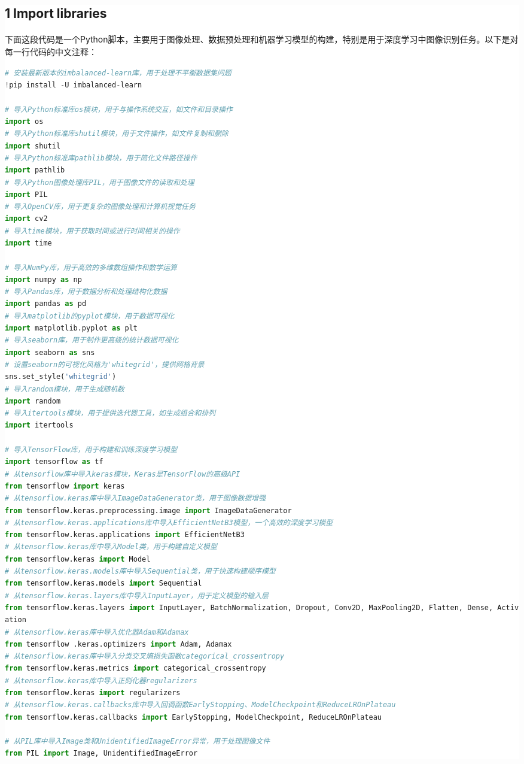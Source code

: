 

## 1 Import libraries

下面这段代码是一个Python脚本，主要用于图像处理、数据预处理和机器学习模型的构建，特别是用于深度学习中图像识别任务。以下是对每一行代码的中文注释：

```python
# 安装最新版本的imbalanced-learn库，用于处理不平衡数据集问题
!pip install -U imbalanced-learn

# 导入Python标准库os模块，用于与操作系统交互，如文件和目录操作
import os
# 导入Python标准库shutil模块，用于文件操作，如文件复制和删除
import shutil
# 导入Python标准库pathlib模块，用于简化文件路径操作
import pathlib
# 导入Python图像处理库PIL，用于图像文件的读取和处理
import PIL
# 导入OpenCV库，用于更复杂的图像处理和计算机视觉任务
import cv2
# 导入time模块，用于获取时间或进行时间相关的操作
import time

# 导入NumPy库，用于高效的多维数组操作和数学运算
import numpy as np
# 导入Pandas库，用于数据分析和处理结构化数据
import pandas as pd
# 导入matplotlib的pyplot模块，用于数据可视化
import matplotlib.pyplot as plt
# 导入seaborn库，用于制作更高级的统计数据可视化
import seaborn as sns
# 设置seaborn的可视化风格为'whitegrid'，提供网格背景
sns.set_style('whitegrid')
# 导入random模块，用于生成随机数
import random
# 导入itertools模块，用于提供迭代器工具，如生成组合和排列
import itertools

# 导入TensorFlow库，用于构建和训练深度学习模型
import tensorflow as tf
# 从tensorflow库中导入keras模块，Keras是TensorFlow的高级API
from tensorflow import keras
# 从tensorflow.keras库中导入ImageDataGenerator类，用于图像数据增强
from tensorflow.keras.preprocessing.image import ImageDataGenerator
# 从tensorflow.keras.applications库中导入EfficientNetB3模型，一个高效的深度学习模型
from tensorflow.keras.applications import EfficientNetB3
# 从tensorflow.keras库中导入Model类，用于构建自定义模型
from tensorflow.keras import Model
# 从tensorflow.keras.models库中导入Sequential类，用于快速构建顺序模型
from tensorflow.keras.models import Sequential
# 从tensorflow.keras.layers库中导入InputLayer，用于定义模型的输入层
from tensorflow.keras.layers import InputLayer, BatchNormalization, Dropout, Conv2D, MaxPooling2D, Flatten, Dense, Activation
# 从tensorflow.keras库中导入优化器Adam和Adamax
from tensorflow .keras.optimizers import Adam, Adamax
# 从tensorflow.keras库中导入分类交叉熵损失函数categorical_crossentropy
from tensorflow.keras.metrics import categorical_crossentropy
# 从tensorflow.keras库中导入正则化器regularizers
from tensorflow.keras import regularizers
# 从tensorflow.keras.callbacks库中导入回调函数EarlyStopping、ModelCheckpoint和ReduceLROnPlateau
from tensorflow.keras.callbacks import EarlyStopping, ModelCheckpoint, ReduceLROnPlateau

# 从PIL库中导入Image类和UnidentifiedImageError异常，用于处理图像文件
from PIL import Image, UnidentifiedImageError
```
